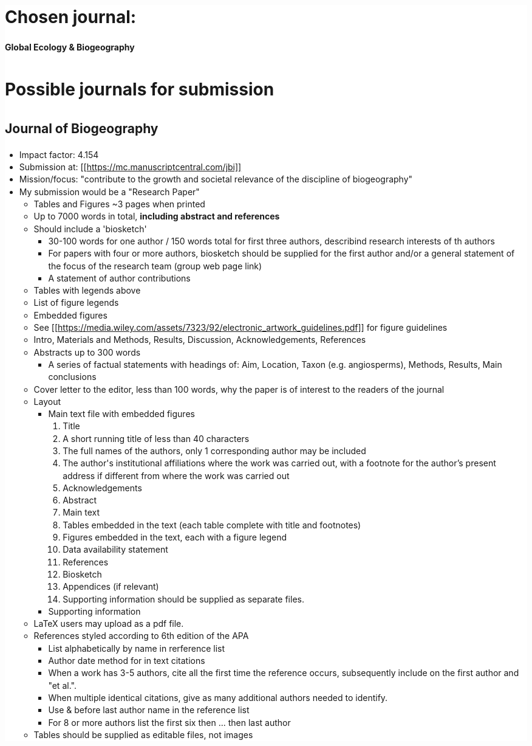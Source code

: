 # Chosen journal:

__Global Ecology & Biogeography__


# Possible journals for submission

## Journal of Biogeography

* Impact factor: 4.154
* Submission at: [[https://mc.manuscriptcentral.com/jbi]]
* Mission/focus: "contribute to the growth and societal relevance of the discipline of biogeography"
* My submission would be a "Research Paper"
	* Tables and Figures ~3 pages when printed
	* Up to 7000 words in total, __including abstract and references__
	* Should include a 'biosketch'
		* 30-100 words for one author / 150 words total for first three authors, describind research interests of th authors
		* For papers with four or more authors, biosketch should be supplied for the first author and/or a general statement of the focus of the research team (group web page link)
		* A statement of author contributions
	* Tables with legends above
	* List of figure legends
	* Embedded figures
	* See [[https://media.wiley.com/assets/7323/92/electronic_artwork_guidelines.pdf]] for figure guidelines
	* Intro, Materials and Methods, Results, Discussion, Acknowledgements, References
	* Abstracts up to 300 words
		* A series of factual statements with headings of: Aim, Location, Taxon (e.g. angiosperms), Methods, Results, Main conclusions 
	* Cover letter to the editor, less than 100 words, why the paper is of interest to the readers of the journal
	* Layout
		* Main text file with embedded figures
			1. Title
			2. A short running title of less than 40 characters
			3. The full names of the authors, only 1 corresponding author may be included
			4. The author's institutional affiliations where the work was carried out, with a footnote for the author’s present address if different from where the work was carried out
			5. Acknowledgements
			6. Abstract 
			7. Main text
			8. Tables embedded in the text (each table complete with title and footnotes)
			9. Figures embedded in the text, each with a figure legend
			10. Data availability statement
			11. References
			12. Biosketch
			13. Appendices (if relevant)
			14. Supporting information should be supplied as separate files.
		* Supporting information
	* LaTeX users may upload as a pdf file.
	* References styled according to 6th edition of the APA
		* List alphabetically by name in rerference list
		* Author date method for in text citations
		* When a work has 3-5 authors, cite all the first time the reference occurs, subsequently include on the first author and "et al.".
		* When multiple identical citations, give as many additional authors needed to identify.
		* Use \& before last author name in the reference list
		* For 8 or more authors list the first six then ... then last author
	* Tables should be supplied as editable files, not images